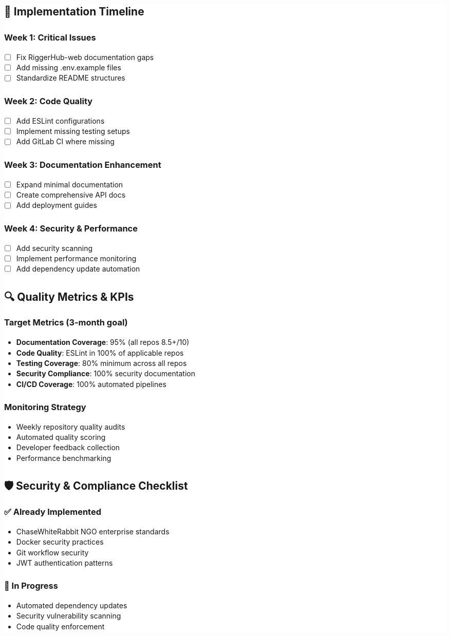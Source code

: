 
## 🚀 Implementation Timeline

### Week 1: Critical Issues
- [ ] Fix RiggerHub-web documentation gaps
- [ ] Add missing .env.example files
- [ ] Standardize README structures

### Week 2: Code Quality
- [ ] Add ESLint configurations
- [ ] Implement missing testing setups
- [ ] Add GitLab CI where missing

### Week 3: Documentation Enhancement
- [ ] Expand minimal documentation
- [ ] Create comprehensive API docs
- [ ] Add deployment guides

### Week 4: Security & Performance
- [ ] Add security scanning
- [ ] Implement performance monitoring
- [ ] Add dependency update automation

## 🔍 Quality Metrics & KPIs

### Target Metrics (3-month goal)
- **Documentation Coverage**: 95% (all repos 8.5+/10)
- **Code Quality**: ESLint in 100% of applicable repos
- **Testing Coverage**: 80% minimum across all repos
- **Security Compliance**: 100% security documentation
- **CI/CD Coverage**: 100% automated pipelines

### Monitoring Strategy
- Weekly repository quality audits
- Automated quality scoring
- Developer feedback collection
- Performance benchmarking

## 🛡️ Security & Compliance Checklist

### ✅ Already Implemented
- ChaseWhiteRabbit NGO enterprise standards
- Docker security practices
- Git workflow security
- JWT authentication patterns

### 🔄 In Progress
- Automated dependency updates
- Security vulnerability scanning
- Code quality enforcement
